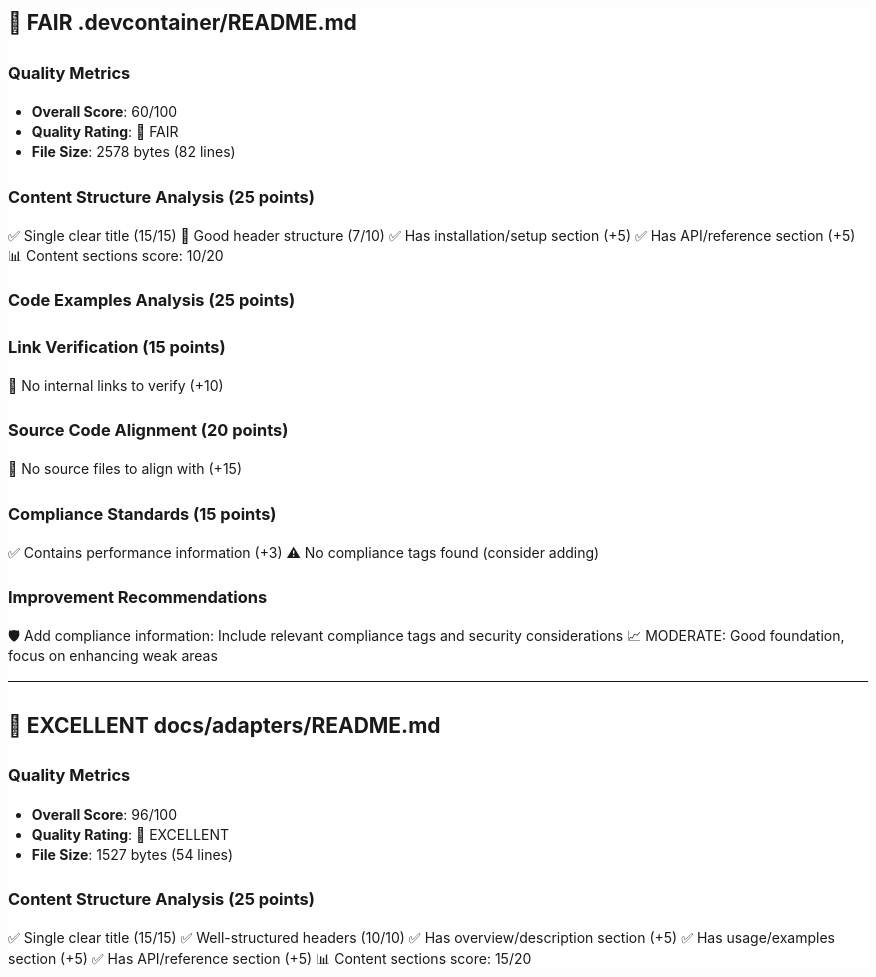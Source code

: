 

## 📝 FAIR .devcontainer/README.md

### Quality Metrics
- **Overall Score**: 60/100
- **Quality Rating**: 📝 FAIR
- **File Size**: 2578 bytes (82 lines)

### Content Structure Analysis (25 points)
✅ Single clear title (15/15)
📝 Good header structure (7/10)
✅ Has installation/setup section (+5)
✅ Has API/reference section (+5)
📊 Content sections score: 10/20

### Code Examples Analysis (25 points)


### Link Verification (15 points)
📝 No internal links to verify (+10)

### Source Code Alignment (20 points)
📝 No source files to align with (+15)

### Compliance Standards (15 points)
✅ Contains performance information (+3)
⚠️  No compliance tags found (consider adding)

### Improvement Recommendations
🛡️  Add compliance information: Include relevant compliance tags and security considerations
📈 MODERATE: Good foundation, focus on enhancing weak areas

---


## 🌟 EXCELLENT docs/adapters/README.md

### Quality Metrics
- **Overall Score**: 96/100
- **Quality Rating**: 🌟 EXCELLENT
- **File Size**: 1527 bytes (54 lines)

### Content Structure Analysis (25 points)
✅ Single clear title (15/15)
✅ Well-structured headers (10/10)
✅ Has overview/description section (+5)
✅ Has usage/examples section (+5)
✅ Has API/reference section (+5)
📊 Content sections score: 15/20
